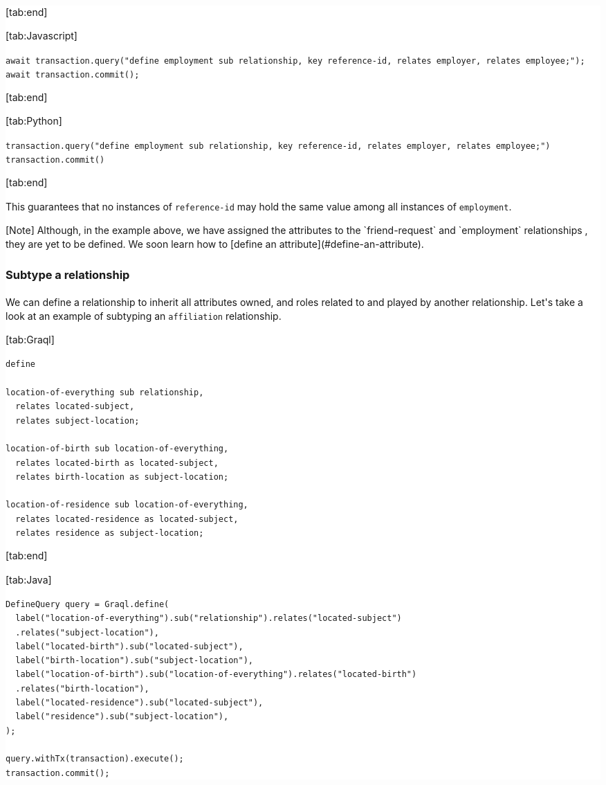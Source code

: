[tab:end]

[tab:Javascript]
```lang-javascript
await transaction.query("define employment sub relationship, key reference-id, relates employer, relates employee;");
await transaction.commit();
```
[tab:end]

[tab:Python]
```lang-python
transaction.query("define employment sub relationship, key reference-id, relates employer, relates employee;")
transaction.commit()
```
[tab:end]
</div>

This guarantees that no instances of `reference-id` may hold the same value among all instances of `employment`.

<div class="note">
[Note]
Although, in the example above, we have assigned the attributes to the `friend-request` and `employment` relationships , they are yet to be defined. We soon learn how to [define an attribute](#define-an-attribute).
</div>

### Subtype a relationship
We can define a relationship to inherit all attributes owned, and roles related to and played by another relationship. Let's take a look at an example of subtyping an `affiliation` relationship.

<div class="tabs dark">

[tab:Graql]
```lang-graql
define

location-of-everything sub relationship,
  relates located-subject,
  relates subject-location;

location-of-birth sub location-of-everything,
  relates located-birth as located-subject,
  relates birth-location as subject-location;

location-of-residence sub location-of-everything,
  relates located-residence as located-subject,
  relates residence as subject-location;
```
[tab:end]

[tab:Java]
```lang-java
DefineQuery query = Graql.define(
  label("location-of-everything").sub("relationship").relates("located-subject")
  .relates("subject-location"),
  label("located-birth").sub("located-subject"),
  label("birth-location").sub("subject-location"),
  label("location-of-birth").sub("location-of-everything").relates("located-birth")
  .relates("birth-location"),
  label("located-residence").sub("located-subject"),
  label("residence").sub("subject-location"),
);

query.withTx(transaction).execute();
transaction.commit();
```